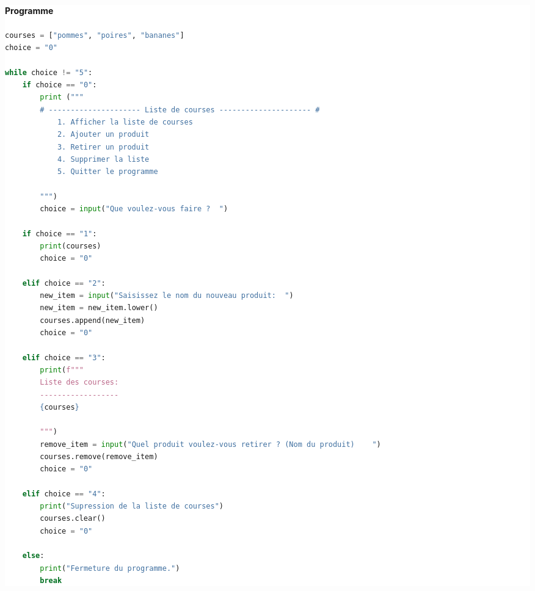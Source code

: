 
#### Programme 

```python
courses = ["pommes", "poires", "bananes"]
choice = "0"

while choice != "5":
    if choice == "0":
        print ("""
        # --------------------- Liste de courses --------------------- #
            1. Afficher la liste de courses
            2. Ajouter un produit
            3. Retirer un produit
            4. Supprimer la liste
            5. Quitter le programme
        
        """)
        choice = input("Que voulez-vous faire ?  ")

    if choice == "1":
        print(courses)
        choice = "0"
        
    elif choice == "2":
        new_item = input("Saisissez le nom du nouveau produit:  ")
        new_item = new_item.lower()
        courses.append(new_item)
        choice = "0"

    elif choice == "3":
        print(f"""
        Liste des courses:
        ------------------
        {courses}

        """)
        remove_item = input("Quel produit voulez-vous retirer ? (Nom du produit)    ")
        courses.remove(remove_item)
        choice = "0"

    elif choice == "4":
        print("Supression de la liste de courses")
        courses.clear()
        choice = "0"
        
    else:
        print("Fermeture du programme.")
        break

```
